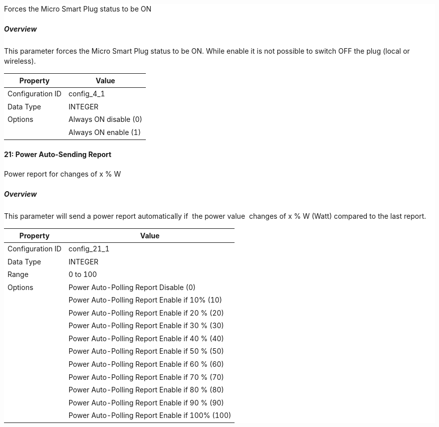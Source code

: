 Forces the Micro Smart Plug status to be ON  


##### Overview 

This parameter forces the Micro Smart Plug status to be ON. While enable it is not possible to switch OFF the plug (local or wireless).


| Property         | Value    |
|------------------|----------|
| Configuration ID | config_4_1 |
| Data Type        | INTEGER || Default Value | 0 |
| Options | Always ON disable (0) |
|  | Always ON enable (1) |


#### 21: Power Auto-Sending Report

Power report for changes of x % W  


##### Overview 

This parameter will send a power report automatically if  the power value  changes of x % W (Watt) compared to the last report.


| Property         | Value    |
|------------------|----------|
| Configuration ID | config_21_1 |
| Data Type        | INTEGER |
| Range | 0 to 100 || Default Value | 10 |
| Options | Power Auto-Polling Report Disable (0) |
|  | Power Auto-Polling Report Enable if 10% (10) |
|  | Power Auto-Polling Report Enable if 20 % (20) |
|  | Power Auto-Polling Report Enable if 30 % (30) |
|  | Power Auto-Polling Report Enable if 40 % (40) |
|  | Power Auto-Polling Report Enable if 50 % (50) |
|  | Power Auto-Polling Report Enable if 60 % (60) |
|  | Power Auto-Polling Report Enable if 70 % (70) |
|  | Power Auto-Polling Report Enable if 80 % (80) |
|  | Power Auto-Polling Report Enable if 90 % (90) |
|  | Power Auto-Polling Report Enable if 100% (100) |
